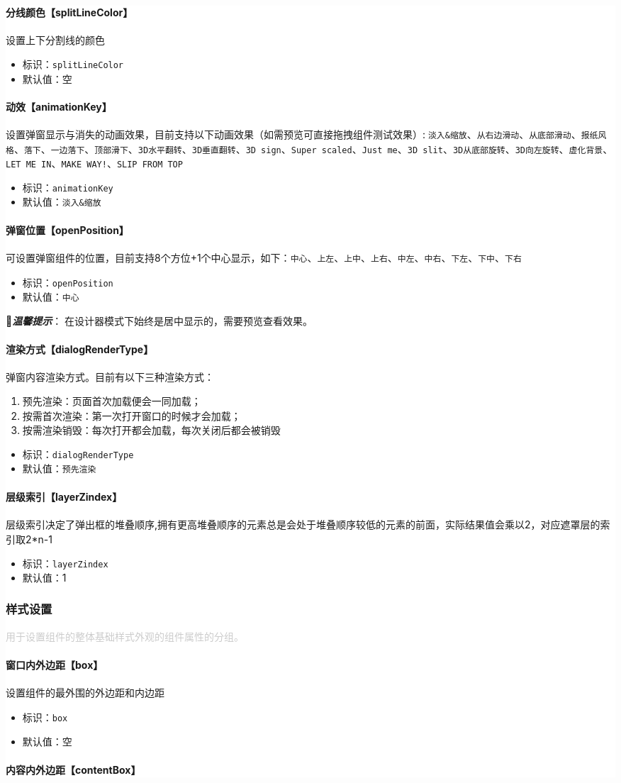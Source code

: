 #### 分线颜色【splitLineColor】

设置上下分割线的颜色

- 标识：`splitLineColor`
- 默认值：空

#### 动效【animationKey】

设置弹窗显示与消失的动画效果，目前支持以下动画效果（如需预览可直接拖拽组件测试效果）:
`淡入&缩放`、`从右边滑动`、`从底部滑动`、`报纸风格`、`落下`、`一边落下`、`顶部滑下`、`3D水平翻转`、`3D垂直翻转`、`3D sign`、`Super scaled`、`Just me`、`3D slit`、`3D从底部旋转`、`3D向左旋转`、`虚化背景`、`LET ME IN`、`MAKE WAY!`、`SLIP FROM TOP`

- 标识：`animationKey`
- 默认值：`淡入&缩放`

#### 弹窗位置【openPosition】

可设置弹窗组件的位置，目前支持8个方位+1个中心显示，如下：`中心`、`上左`、`上中`、`上右`、`中左`、`中右`、`下左`、`下中`、`下右`


- 标识：`openPosition`
- 默认值：`中心`

📢**_温馨提示_**：
在设计器模式下始终是居中显示的，需要预览查看效果。


#### 渲染方式【dialogRenderType】

弹窗内容渲染方式。目前有以下三种渲染方式：
1. 预先渲染：页面首次加载便会一同加载；
2. 按需首次渲染：第一次打开窗口的时候才会加载；
3. 按需渲染销毁：每次打开都会加载，每次关闭后都会被销毁

- 标识：`dialogRenderType`
- 默认值：`预先渲染`

#### 层级索引【layerZindex】

层级索引决定了弹出框的堆叠顺序,拥有更高堆叠顺序的元素总是会处于堆叠顺序较低的元素的前面，实际结果值会乘以2，对应遮罩层的索引取2*n-1

- 标识：`layerZindex`
- 默认值：1

### 样式设置

<font color="#CCCCCC">用于设置组件的整体基础样式外观的组件属性的分组。</font>

#### 窗口内外边距【box】

设置组件的最外围的外边距和内边距

- 标识：`box`

- 默认值：空

#### 内容内外边距【contentBox】
